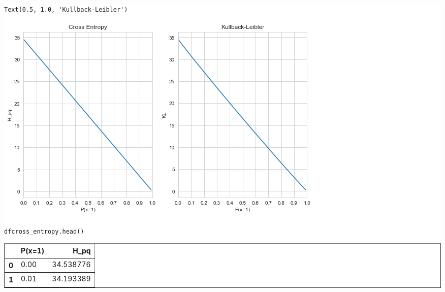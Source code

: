 


    Text(0.5, 1.0, 'Kullback-Leibler')




![png](output_44_1.png)



```python
dfcross_entropy.head()
```




<div>
<style scoped>
    .dataframe tbody tr th:only-of-type {
        vertical-align: middle;
    }

    .dataframe tbody tr th {
        vertical-align: top;
    }

    .dataframe thead th {
        text-align: right;
    }
</style>
<table border="1" class="dataframe">
  <thead>
    <tr style="text-align: right;">
      <th></th>
      <th>P(x=1)</th>
      <th>H_pq</th>
    </tr>
  </thead>
  <tbody>
    <tr>
      <th>0</th>
      <td>0.00</td>
      <td>34.538776</td>
    </tr>
    <tr>
      <th>1</th>
      <td>0.01</td>
      <td>34.193389</td>
